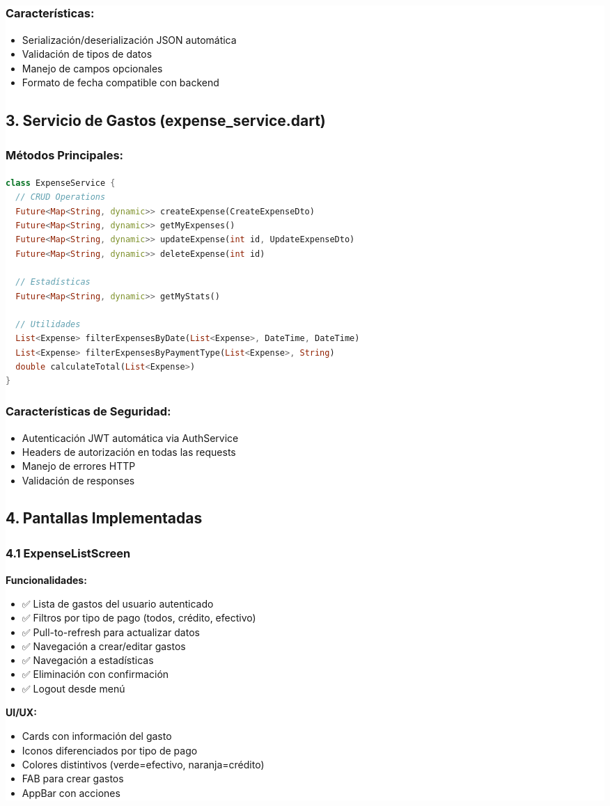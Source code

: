### Características:
- Serialización/deserialización JSON automática
- Validación de tipos de datos
- Manejo de campos opcionales
- Formato de fecha compatible con backend

## 3. Servicio de Gastos (expense_service.dart)

### Métodos Principales:
```dart
class ExpenseService {
  // CRUD Operations
  Future<Map<String, dynamic>> createExpense(CreateExpenseDto)
  Future<Map<String, dynamic>> getMyExpenses()
  Future<Map<String, dynamic>> updateExpense(int id, UpdateExpenseDto)
  Future<Map<String, dynamic>> deleteExpense(int id)
  
  // Estadísticas
  Future<Map<String, dynamic>> getMyStats()
  
  // Utilidades
  List<Expense> filterExpensesByDate(List<Expense>, DateTime, DateTime)
  List<Expense> filterExpensesByPaymentType(List<Expense>, String)
  double calculateTotal(List<Expense>)
}
```

### Características de Seguridad:
- Autenticación JWT automática via AuthService
- Headers de autorización en todas las requests
- Manejo de errores HTTP
- Validación de responses

## 4. Pantallas Implementadas

### 4.1 ExpenseListScreen
**Funcionalidades:**
- ✅ Lista de gastos del usuario autenticado
- ✅ Filtros por tipo de pago (todos, crédito, efectivo)
- ✅ Pull-to-refresh para actualizar datos
- ✅ Navegación a crear/editar gastos
- ✅ Navegación a estadísticas
- ✅ Eliminación con confirmación
- ✅ Logout desde menú

**UI/UX:**
- Cards con información del gasto
- Iconos diferenciados por tipo de pago
- Colores distintivos (verde=efectivo, naranja=crédito)
- FAB para crear gastos
- AppBar con acciones
